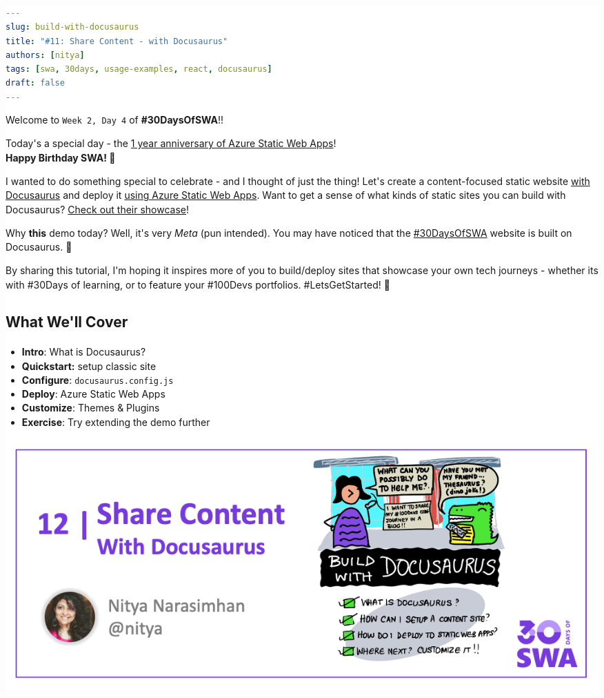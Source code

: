 ```yaml
---
slug: build-with-docusaurus
title: "#11: Share Content - with Docusaurus"
authors: [nitya]
tags: [swa, 30days, usage-examples, react, docusaurus]
draft: false 
---
```


Welcome to `Week 2, Day 4` of **#30DaysOfSWA**!! 

Today's a special day - the [1 year anniversary of Azure Static Web Apps](https://azure.microsoft.com/en-us/updates/azure-static-web-apps-is-now-generally-available/?WT.mc_id=30daysofswa-61155-cxall)! <br/> **Happy Birthday SWA! 🎂** 

I wanted to do something special to celebrate - and I thought of just the thing! Let's create a content-focused static website [with Docusaurus](https://docusaurus.io/) and deploy it [using Azure Static Web Apps](https://docs.microsoft.com/en-us/azure/static-web-apps/?WT.mc_id=30daysofswa-61155-cxall). Want to get a sense of what kinds of static sites you can build with Docusaurus? [Check out their showcase](https://docusaurus.io/showcase)!

Why **this** demo today? Well, it's very _Meta_ (pun intended). You may have noticed that the [#30DaysOfSWA](https://aka.ms/30DaysOfSWA) website is built on Docusaurus. 🦖

By sharing this tutorial, I'm hoping it inspires more of you to build/deploy sites that showcase your own tech journeys - whether its with #30Days of learning, or to feature your #100Devs portfolios. #LetsGetStarted! 🎉



## What We'll Cover
 * **Intro**: What is Docusaurus?
 * **Quickstart:** setup classic site
 * **Configure**: `docusaurus.config.js`
 * **Deploy**: Azure Static Web Apps
 * **Customize**: Themes & Plugins
 * **Exercise**: Try extending the demo further 

![](../static/img/series/11-banner.png)
